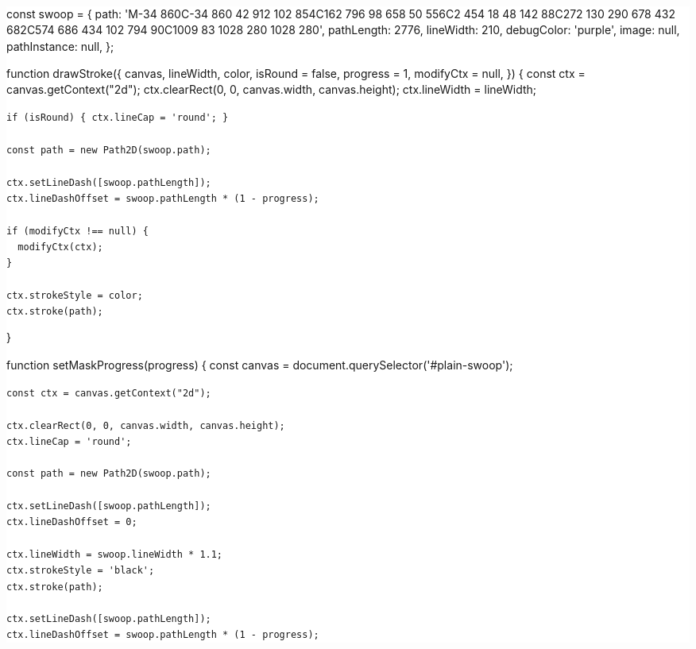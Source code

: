   const swoop = {
    path: 'M-34 860C-34 860 42 912 102 854C162 796 98 658 50 556C2 454 18 48 142 88C272 130 290 678 432 682C574 686 434 102 794 90C1009 83 1028 280 1028 280',
    pathLength: 2776,
    lineWidth: 210,
    debugColor: 'purple',
    image: null,
    pathInstance: null,
  };

  function drawStroke({
    canvas,
    lineWidth,
    color,
    isRound = false,
    progress = 1,
    modifyCtx = null,
  }) {
    const ctx = canvas.getContext("2d");
    ctx.clearRect(0, 0, canvas.width, canvas.height);
    ctx.lineWidth = lineWidth;

    if (isRound) { ctx.lineCap = 'round'; }

    const path = new Path2D(swoop.path);

    ctx.setLineDash([swoop.pathLength]);
    ctx.lineDashOffset = swoop.pathLength * (1 - progress);

    if (modifyCtx !== null) {
      modifyCtx(ctx);
    }

    ctx.strokeStyle = color;
    ctx.stroke(path);
  }

  function setMaskProgress(progress) {
    const canvas = document.querySelector('#plain-swoop');

    const ctx = canvas.getContext("2d");

    ctx.clearRect(0, 0, canvas.width, canvas.height);
    ctx.lineCap = 'round';

    const path = new Path2D(swoop.path);

    ctx.setLineDash([swoop.pathLength]);
    ctx.lineDashOffset = 0;

    ctx.lineWidth = swoop.lineWidth * 1.1;
    ctx.strokeStyle = 'black';
    ctx.stroke(path);

    ctx.setLineDash([swoop.pathLength]);
    ctx.lineDashOffset = swoop.pathLength * (1 - progress);


[redesign]: https://www.swift.org/blog/redesigned-swift-org-is-now-live/
[masking]: /2021/inner-outer-strokes-svg/
[pathviz]: https://svg-path-visualizer.netlify.app/#M-34%20860C-34%20860%2042%20912%20102%20854C162%20796%2098%20658%2050%20556C2%20454%2018%2048%20142%2088C272%20130%20290%20678%20432%20682C574%20686%20434%20102%20794%2090C1009%2083%201028%20280%201028%20280
[setLineDash]: https://developer.mozilla.org/en-US/docs/Web/API/CanvasRenderingContext2D/setLineDash
[lineDashOffset]: https://developer.mozilla.org/en-US/docs/Web/API/CanvasRenderingContext2D/lineDashOffset
[lineCap]: https://developer.mozilla.org/en-US/docs/Web/API/CanvasRenderingContext2D/lineCap
[svg_masks]: /2021/inner-outer-strokes-svg/
[mdn_composite]: https://developer.mozilla.org/en-US/docs/Web/API/CanvasRenderingContext2D/globalCompositeOperation
[source_in]: https://developer.mozilla.org/en-US/docs/Web/API/CanvasRenderingContext2D/globalCompositeOperation#source-in
[setTimeout]: https://developer.mozilla.org/en-US/docs/Web/API/Window/setTimeout
[setInterval]: https://developer.mozilla.org/en-US/docs/Web/API/Window/setInterval
[unexpected_delays]: https://developer.mozilla.org/en-US/docs/Web/API/Window/setTimeout#reasons_for_delays_longer_than_specified
[anime_js]: https://animejs.com/
[requestAnimationFrame]: https://developer.mozilla.org/en-US/docs/Web/API/Window/requestAnimationFrame
[hardware acceleration]: https://animejs.com/documentation/web-animation-api/hardware-accelerated-animations/
[timeline]: https://animejs.com/documentation/timeline
[ease]: https://animejs.com/documentation/animation/tween-parameters/ease
[timeline_add]: https://animejs.com/documentation/timeline/timeline-methods/add
[DOMContentLoaded]: https://developer.mozilla.org/en-US/docs/Web/API/Document/DOMContentLoaded_event
[MutationObserver]: https://developer.mozilla.org/en-US/docs/Web/API/MutationObserver/MutationObserver
[prefers-reduced-motion]: https://developer.mozilla.org/en-US/docs/Web/CSS/@media/prefers-reduced-motion
[hero_js]: https://github.com/swiftlang/swift-org-website/blob/10539c474bea9a084bd90daac387fde6b62bd0c4/assets/javascripts/new-javascripts/hero.js
